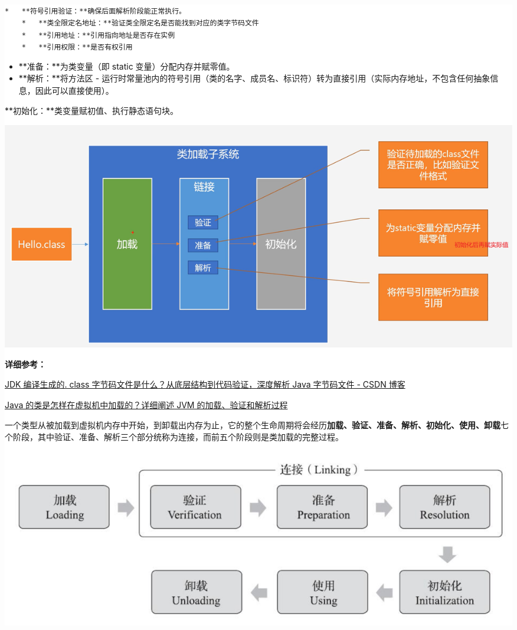     *   **符号引用验证：**确保后面解析阶段能正常执行。
        *   **类全限定名地址：**验证类全限定名是否能找到对应的类字节码文件
        *   **引用地址：**引用指向地址是否存在实例
        *   **引用权限：**是否有权引用
*   **准备：**为类变量（即 static 变量）分配内存并赋零值。
*   **解析：**将方法区 - 运行时常量池内的符号引用（类的名字、成员名、标识符）转为直接引用（实际内存地址，不包含任何抽象信息，因此可以直接使用）。

**初始化：**类变量赋初值、执行静态语句块。

![](<assets/1740030351387.png>)

**详细参考：**

[JDK 编译生成的. class 字节码文件是什么？从底层结构到代码验证，深度解析 Java 字节码文件 - CSDN 博客](https://blog.csdn.net/qq_40991313/article/details/135538568 "JDK编译生成的.class字节码文件是什么？从底层结构到代码验证，深度解析Java字节码文件-CSDN博客")

[Java 的类是怎样在虚拟机中加载的？详细阐述 JVM 的加载、验证和解析过程](https://blog.csdn.net/qq_40991313/article/details/135250030 "Java的类是怎样在虚拟机中加载的？详细阐述JVM的加载、验证和解析过程")

一个类型从被加载到虚拟机内存中开始，到卸载出内存为止，它的整个生命周期将会经历**加载、验证、准备、解析、初始化、使用、卸载**七个阶段，其中验证、准备、解析三个部分统称为连接，而前五个阶段则是类加载的完整过程。

![](<assets/1740030351575.png>)
